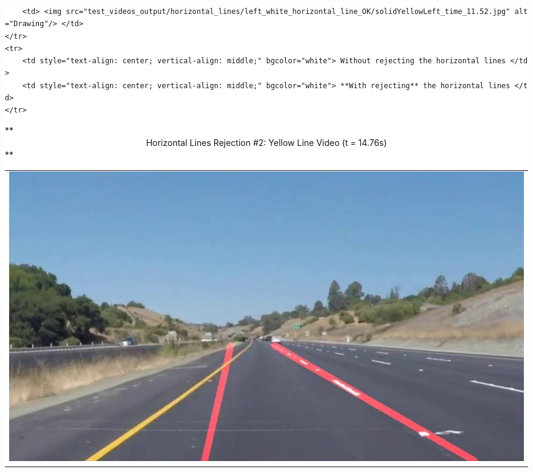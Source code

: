         <td> <img src="test_videos_output/horizontal_lines/left_white_horizontal_line_OK/solidYellowLeft_time_11.52.jpg" alt="Drawing"/> </td>
    </tr>
    <tr>
        <td style="text-align: center; vertical-align: middle;" bgcolor="white"> Without rejecting the horizontal lines </td>
        <td style="text-align: center; vertical-align: middle;" bgcolor="white"> **With rejecting** the horizontal lines </td>
    </tr>
</table>
​
**<center> Horizontal Lines Rejection #2: Yellow Line Video (t = 14.76s)</center>**
<table>
    <tr>
        <td> <img src="test_videos_output/horizontal_lines/right_white_horizontal_line_problem/solidYellowLeft_time_14.76s_start_NOK.jpg" alt="Drawing"/> </td>